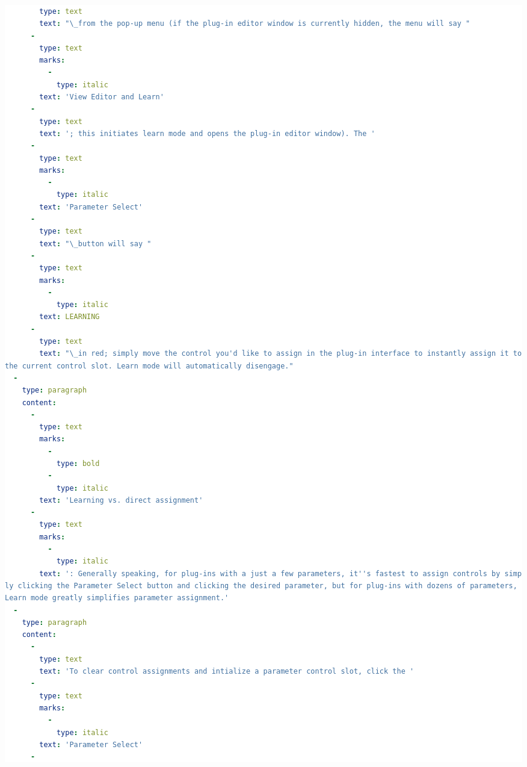 ```yaml
        type: text
        text: "\_from the pop-up menu (if the plug-in editor window is currently hidden, the menu will say "
      -
        type: text
        marks:
          -
            type: italic
        text: 'View Editor and Learn'
      -
        type: text
        text: '; this initiates learn mode and opens the plug-in editor window). The '
      -
        type: text
        marks:
          -
            type: italic
        text: 'Parameter Select'
      -
        type: text
        text: "\_button will say "
      -
        type: text
        marks:
          -
            type: italic
        text: LEARNING
      -
        type: text
        text: "\_in red; simply move the control you'd like to assign in the plug-in interface to instantly assign it to the current control slot. Learn mode will automatically disengage."
  -
    type: paragraph
    content:
      -
        type: text
        marks:
          -
            type: bold
          -
            type: italic
        text: 'Learning vs. direct assignment'
      -
        type: text
        marks:
          -
            type: italic
        text: ': Generally speaking, for plug-ins with a just a few parameters, it''s fastest to assign controls by simply clicking the Parameter Select button and clicking the desired parameter, but for plug-ins with dozens of parameters, Learn mode greatly simplifies parameter assignment.'
  -
    type: paragraph
    content:
      -
        type: text
        text: 'To clear control assignments and intialize a parameter control slot, click the '
      -
        type: text
        marks:
          -
            type: italic
        text: 'Parameter Select'
      -
```